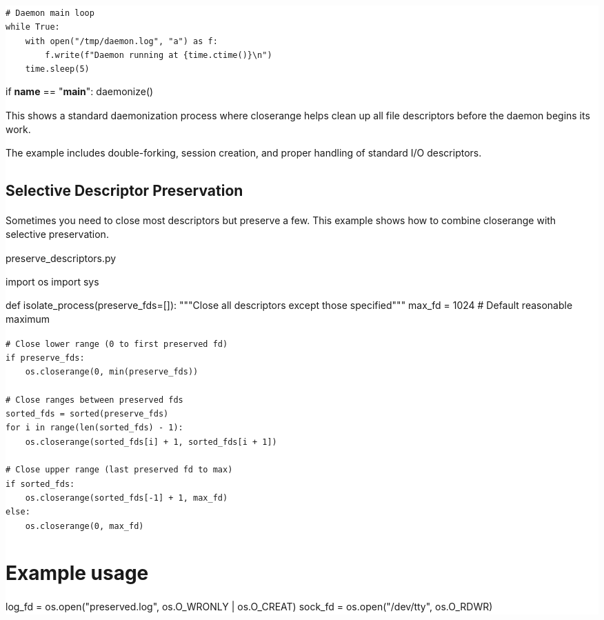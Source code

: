     # Daemon main loop
    while True:
        with open("/tmp/daemon.log", "a") as f:
            f.write(f"Daemon running at {time.ctime()}\n")
        time.sleep(5)

if __name__ == "__main__":
    daemonize()

This shows a standard daemonization process where closerange helps clean up
all file descriptors before the daemon begins its work.

The example includes double-forking, session creation, and proper handling of
standard I/O descriptors.

## Selective Descriptor Preservation

Sometimes you need to close most descriptors but preserve a few. This example
shows how to combine closerange with selective preservation.

preserve_descriptors.py
  

import os
import sys

def isolate_process(preserve_fds=[]):
    """Close all descriptors except those specified"""
    max_fd = 1024  # Default reasonable maximum
    
    # Close lower range (0 to first preserved fd)
    if preserve_fds:
        os.closerange(0, min(preserve_fds))
    
    # Close ranges between preserved fds
    sorted_fds = sorted(preserve_fds)
    for i in range(len(sorted_fds) - 1):
        os.closerange(sorted_fds[i] + 1, sorted_fds[i + 1])
    
    # Close upper range (last preserved fd to max)
    if sorted_fds:
        os.closerange(sorted_fds[-1] + 1, max_fd)
    else:
        os.closerange(0, max_fd)

# Example usage
log_fd = os.open("preserved.log", os.O_WRONLY | os.O_CREAT)
sock_fd = os.open("/dev/tty", os.O_RDWR)
